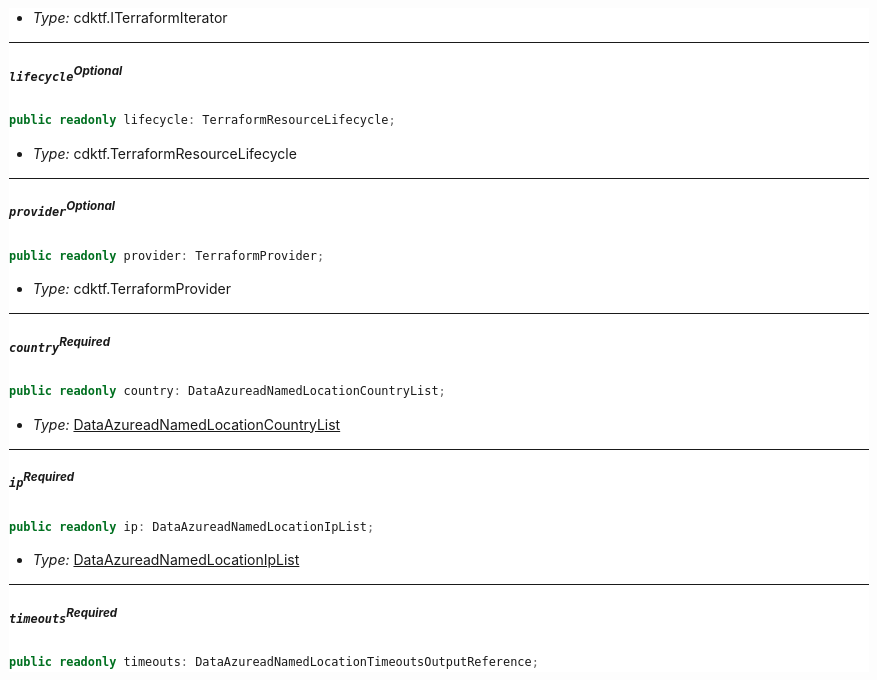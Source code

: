 - *Type:* cdktf.ITerraformIterator

---

##### `lifecycle`<sup>Optional</sup> <a name="lifecycle" id="@cdktf/provider-azuread.dataAzureadNamedLocation.DataAzureadNamedLocation.property.lifecycle"></a>

```typescript
public readonly lifecycle: TerraformResourceLifecycle;
```

- *Type:* cdktf.TerraformResourceLifecycle

---

##### `provider`<sup>Optional</sup> <a name="provider" id="@cdktf/provider-azuread.dataAzureadNamedLocation.DataAzureadNamedLocation.property.provider"></a>

```typescript
public readonly provider: TerraformProvider;
```

- *Type:* cdktf.TerraformProvider

---

##### `country`<sup>Required</sup> <a name="country" id="@cdktf/provider-azuread.dataAzureadNamedLocation.DataAzureadNamedLocation.property.country"></a>

```typescript
public readonly country: DataAzureadNamedLocationCountryList;
```

- *Type:* <a href="#@cdktf/provider-azuread.dataAzureadNamedLocation.DataAzureadNamedLocationCountryList">DataAzureadNamedLocationCountryList</a>

---

##### `ip`<sup>Required</sup> <a name="ip" id="@cdktf/provider-azuread.dataAzureadNamedLocation.DataAzureadNamedLocation.property.ip"></a>

```typescript
public readonly ip: DataAzureadNamedLocationIpList;
```

- *Type:* <a href="#@cdktf/provider-azuread.dataAzureadNamedLocation.DataAzureadNamedLocationIpList">DataAzureadNamedLocationIpList</a>

---

##### `timeouts`<sup>Required</sup> <a name="timeouts" id="@cdktf/provider-azuread.dataAzureadNamedLocation.DataAzureadNamedLocation.property.timeouts"></a>

```typescript
public readonly timeouts: DataAzureadNamedLocationTimeoutsOutputReference;
```
